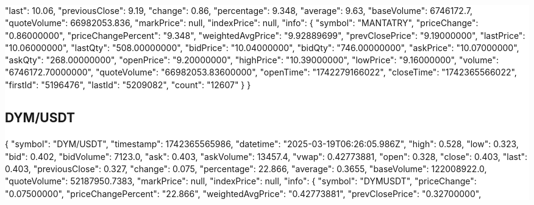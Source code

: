   "last": 10.06,
  "previousClose": 9.19,
  "change": 0.86,
  "percentage": 9.348,
  "average": 9.63,
  "baseVolume": 6746172.7,
  "quoteVolume": 66982053.836,
  "markPrice": null,
  "indexPrice": null,
  "info": {
    "symbol": "MANTATRY",
    "priceChange": "0.86000000",
    "priceChangePercent": "9.348",
    "weightedAvgPrice": "9.92889699",
    "prevClosePrice": "9.19000000",
    "lastPrice": "10.06000000",
    "lastQty": "508.00000000",
    "bidPrice": "10.04000000",
    "bidQty": "746.00000000",
    "askPrice": "10.07000000",
    "askQty": "268.00000000",
    "openPrice": "9.20000000",
    "highPrice": "10.39000000",
    "lowPrice": "9.16000000",
    "volume": "6746172.70000000",
    "quoteVolume": "66982053.83600000",
    "openTime": "1742279166022",
    "closeTime": "1742365566022",
    "firstId": "5196476",
    "lastId": "5209082",
    "count": "12607"
  }
}

## DYM/USDT
{
  "symbol": "DYM/USDT",
  "timestamp": 1742365565986,
  "datetime": "2025-03-19T06:26:05.986Z",
  "high": 0.528,
  "low": 0.323,
  "bid": 0.402,
  "bidVolume": 7123.0,
  "ask": 0.403,
  "askVolume": 13457.4,
  "vwap": 0.42773881,
  "open": 0.328,
  "close": 0.403,
  "last": 0.403,
  "previousClose": 0.327,
  "change": 0.075,
  "percentage": 22.866,
  "average": 0.3655,
  "baseVolume": 122008922.0,
  "quoteVolume": 52187950.7383,
  "markPrice": null,
  "indexPrice": null,
  "info": {
    "symbol": "DYMUSDT",
    "priceChange": "0.07500000",
    "priceChangePercent": "22.866",
    "weightedAvgPrice": "0.42773881",
    "prevClosePrice": "0.32700000",